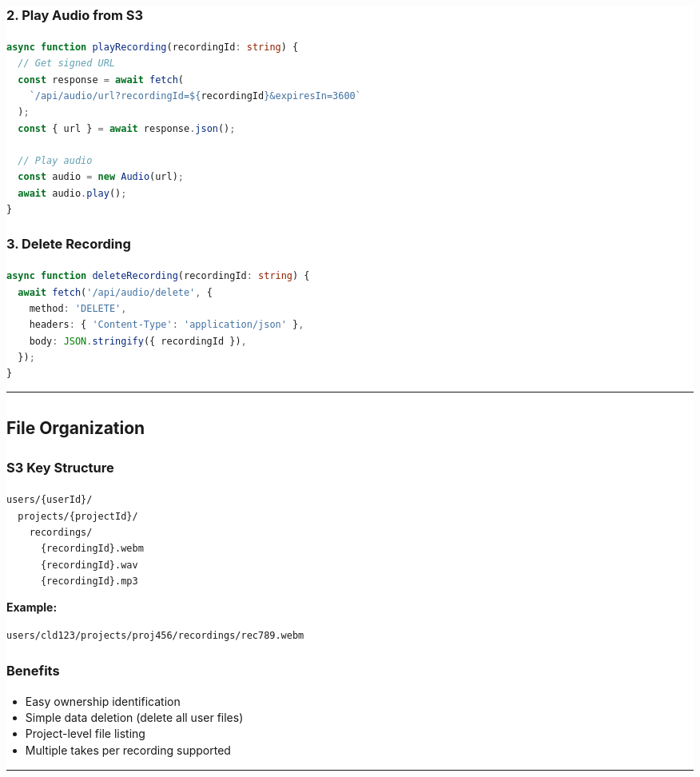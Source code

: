 ### 2. Play Audio from S3

```typescript
async function playRecording(recordingId: string) {
  // Get signed URL
  const response = await fetch(
    `/api/audio/url?recordingId=${recordingId}&expiresIn=3600`
  );
  const { url } = await response.json();

  // Play audio
  const audio = new Audio(url);
  await audio.play();
}
```

### 3. Delete Recording

```typescript
async function deleteRecording(recordingId: string) {
  await fetch('/api/audio/delete', {
    method: 'DELETE',
    headers: { 'Content-Type': 'application/json' },
    body: JSON.stringify({ recordingId }),
  });
}
```

---

## File Organization

### S3 Key Structure

```
users/{userId}/
  projects/{projectId}/
    recordings/
      {recordingId}.webm
      {recordingId}.wav
      {recordingId}.mp3
```

**Example:**
```
users/cld123/projects/proj456/recordings/rec789.webm
```

### Benefits
- Easy ownership identification
- Simple data deletion (delete all user files)
- Project-level file listing
- Multiple takes per recording supported

---
